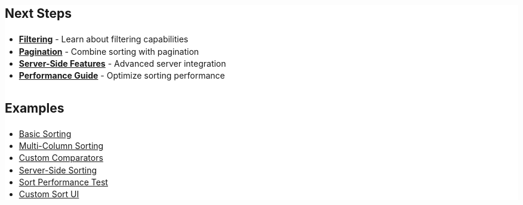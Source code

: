 ## Next Steps

- **[Filtering](./filtering.md)** - Learn about filtering capabilities
- **[Pagination](../pagination.md)** - Combine sorting with pagination
- **[Server-Side Features](../server-side-features.md)** - Advanced server integration
- **[Performance Guide](../../guides/performance.md)** - Optimize sorting performance

## Examples

- [Basic Sorting](https://stackblitz.com/edit/ng-ui-lib-sorting-basic)
- [Multi-Column Sorting](https://stackblitz.com/edit/ng-ui-lib-sorting-multi)
- [Custom Comparators](https://stackblitz.com/edit/ng-ui-lib-sorting-custom)
- [Server-Side Sorting](https://stackblitz.com/edit/ng-ui-lib-sorting-server)
- [Sort Performance Test](https://stackblitz.com/edit/ng-ui-lib-sorting-performance)
- [Custom Sort UI](https://stackblitz.com/edit/ng-ui-lib-sorting-ui)